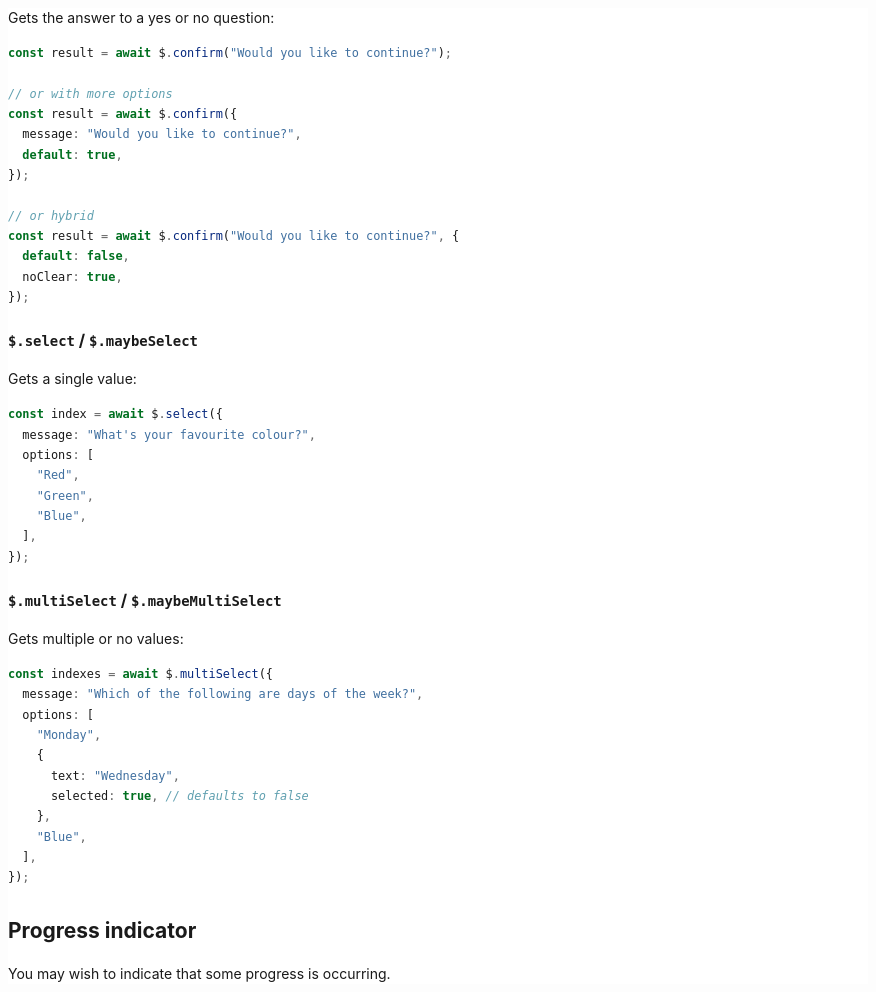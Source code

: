 Gets the answer to a yes or no question:

```ts
const result = await $.confirm("Would you like to continue?");

// or with more options
const result = await $.confirm({
  message: "Would you like to continue?",
  default: true,
});

// or hybrid
const result = await $.confirm("Would you like to continue?", {
  default: false,
  noClear: true,
});
```

### `$.select` / `$.maybeSelect`

Gets a single value:

```ts
const index = await $.select({
  message: "What's your favourite colour?",
  options: [
    "Red",
    "Green",
    "Blue",
  ],
});
```

### `$.multiSelect` / `$.maybeMultiSelect`

Gets multiple or no values:

```ts
const indexes = await $.multiSelect({
  message: "Which of the following are days of the week?",
  options: [
    "Monday",
    {
      text: "Wednesday",
      selected: true, // defaults to false
    },
    "Blue",
  ],
});
```

## Progress indicator

You may wish to indicate that some progress is occurring.
